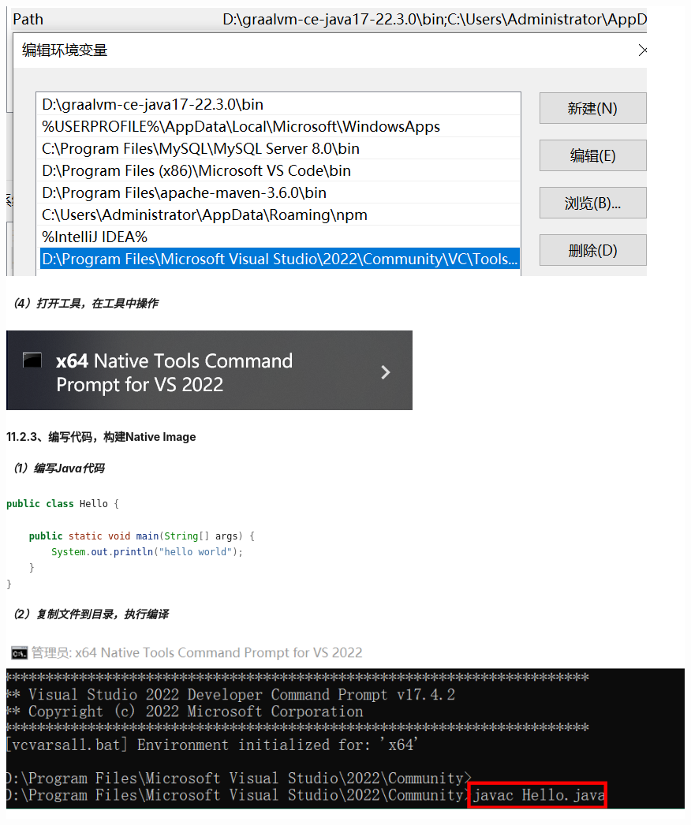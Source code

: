 ​![image-20221207111105569](assets/image-20221207111105569-20230209125530-8lbdmvg.png)​

##### （4）打开工具，在工具中操作

​![image-20221207111206279](assets/image-20221207111206279-20230209125530-l1ta0yf.png)​

#### 11.2.3、编写代码，构建Native Image

##### （1）编写Java代码

```java
public class Hello {

    public static void main(String[] args) {
        System.out.println("hello world");
    }
}
```

##### （2）复制文件到目录，执行编译

​![image-20221207111420056](assets/image-20221207111420056-20230209125530-7epe3ab.png)​

